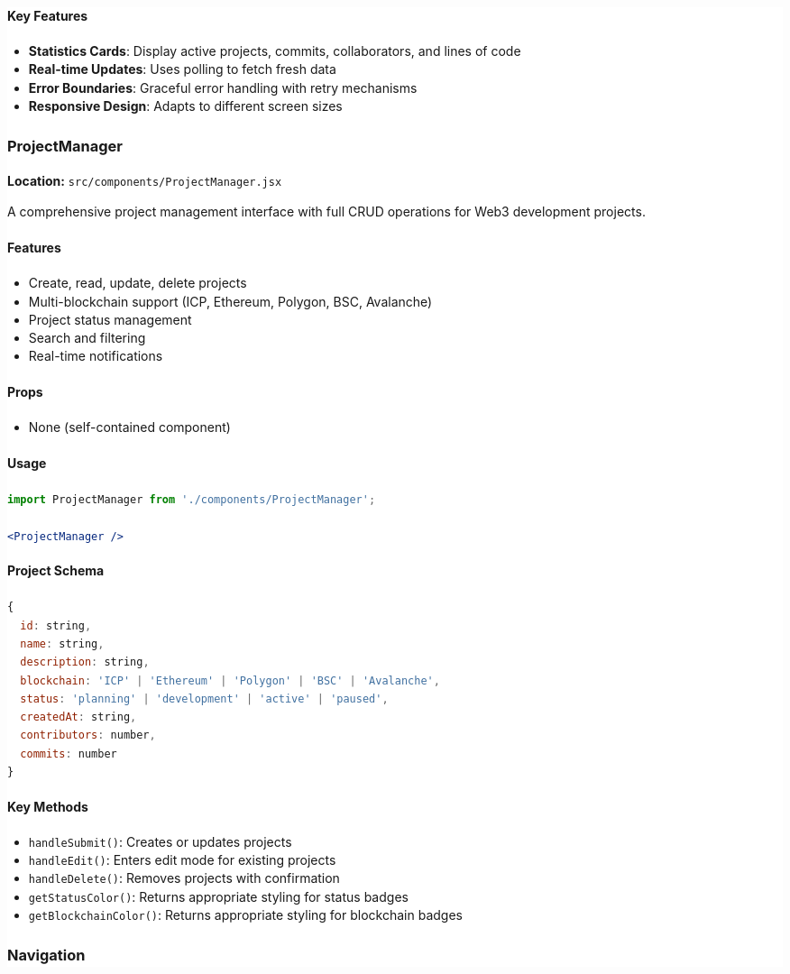#### Key Features
- **Statistics Cards**: Display active projects, commits, collaborators, and lines of code
- **Real-time Updates**: Uses polling to fetch fresh data
- **Error Boundaries**: Graceful error handling with retry mechanisms
- **Responsive Design**: Adapts to different screen sizes

### ProjectManager

**Location:** `src/components/ProjectManager.jsx`

A comprehensive project management interface with full CRUD operations for Web3 development projects.

#### Features
- Create, read, update, delete projects
- Multi-blockchain support (ICP, Ethereum, Polygon, BSC, Avalanche)
- Project status management
- Search and filtering
- Real-time notifications

#### Props
- None (self-contained component)

#### Usage
```jsx
import ProjectManager from './components/ProjectManager';

<ProjectManager />
```

#### Project Schema
```javascript
{
  id: string,
  name: string,
  description: string,
  blockchain: 'ICP' | 'Ethereum' | 'Polygon' | 'BSC' | 'Avalanche',
  status: 'planning' | 'development' | 'active' | 'paused',
  createdAt: string,
  contributors: number,
  commits: number
}
```

#### Key Methods
- `handleSubmit()`: Creates or updates projects
- `handleEdit()`: Enters edit mode for existing projects
- `handleDelete()`: Removes projects with confirmation
- `getStatusColor()`: Returns appropriate styling for status badges
- `getBlockchainColor()`: Returns appropriate styling for blockchain badges

### Navigation
